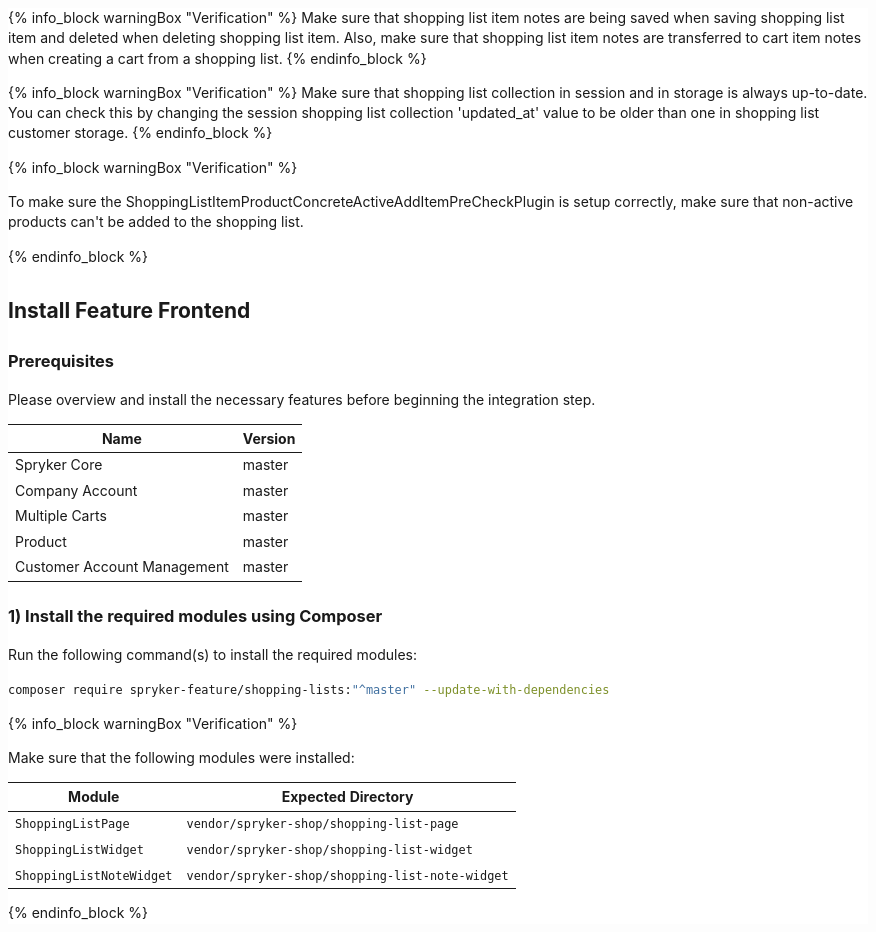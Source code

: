 {% info_block warningBox "Verification" %}
Make sure that shopping list item notes are being saved when saving shopping list item and deleted when deleting shopping list item. Also, make sure that shopping list item notes are transferred to cart item notes when creating a cart from a shopping list.
{% endinfo_block %}

{% info_block warningBox "Verification" %}
Make sure that shopping list collection in session and in storage is always up-to-date. You can check this by changing the session shopping list collection 'updated_at' value to be older than one in shopping list customer storage.
{% endinfo_block %}

{% info_block warningBox "Verification" %}

To make sure the ShoppingListItemProductConcreteActiveAddItemPreCheckPlugin is setup correctly, make sure that non-active products can't be added to the shopping list.

{% endinfo_block %}

## Install Feature Frontend
### Prerequisites
Please overview and install the necessary features before beginning the integration step.

| Name | Version |
| --- | --- |
| Spryker Core | master |
| Company Account | master |
| Multiple Carts | master |
| Product | master |
| Customer Account Management | master |

### 1) Install the required modules using Composer
Run the following command(s) to install the required modules:

```bash
composer require spryker-feature/shopping-lists:"^master" --update-with-dependencies
```

{% info_block warningBox "Verification" %}

Make sure that the following modules were installed:

| Module | Expected Directory |
| --- | --- |
| `ShoppingListPage` | `vendor/spryker-shop/shopping-list-page` |
| `ShoppingListWidget` | `vendor/spryker-shop/shopping-list-widget` |
| `ShoppingListNoteWidget` | `vendor/spryker-shop/shopping-list-note-widget` |

{% endinfo_block %}

